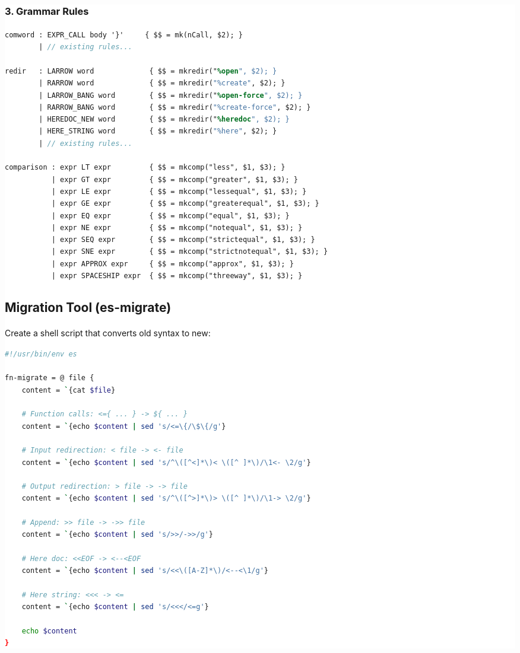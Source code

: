 ### 3. Grammar Rules
```yacc
comword : EXPR_CALL body '}'     { $$ = mk(nCall, $2); }
        | // existing rules...

redir   : LARROW word             { $$ = mkredir("%open", $2); }
        | RARROW word             { $$ = mkredir("%create", $2); }
        | LARROW_BANG word        { $$ = mkredir("%open-force", $2); }
        | RARROW_BANG word        { $$ = mkredir("%create-force", $2); }
        | HEREDOC_NEW word        { $$ = mkredir("%heredoc", $2); }
        | HERE_STRING word        { $$ = mkredir("%here", $2); }
        | // existing rules...

comparison : expr LT expr         { $$ = mkcomp("less", $1, $3); }
           | expr GT expr         { $$ = mkcomp("greater", $1, $3); }
           | expr LE expr         { $$ = mkcomp("lessequal", $1, $3); }
           | expr GE expr         { $$ = mkcomp("greaterequal", $1, $3); }
           | expr EQ expr         { $$ = mkcomp("equal", $1, $3); }
           | expr NE expr         { $$ = mkcomp("notequal", $1, $3); }
           | expr SEQ expr        { $$ = mkcomp("strictequal", $1, $3); }
           | expr SNE expr        { $$ = mkcomp("strictnotequal", $1, $3); }
           | expr APPROX expr     { $$ = mkcomp("approx", $1, $3); }
           | expr SPACESHIP expr  { $$ = mkcomp("threeway", $1, $3); }
```

## Migration Tool (es-migrate)

Create a shell script that converts old syntax to new:

```bash
#!/usr/bin/env es

fn-migrate = @ file {
    content = `{cat $file}
    
    # Function calls: <={ ... } -> ${ ... }
    content = `{echo $content | sed 's/<=\{/\$\{/g'}
    
    # Input redirection: < file -> <- file
    content = `{echo $content | sed 's/^\([^<]*\)< \([^ ]*\)/\1<- \2/g'}
    
    # Output redirection: > file -> -> file
    content = `{echo $content | sed 's/^\([^>]*\)> \([^ ]*\)/\1-> \2/g'}
    
    # Append: >> file -> ->> file
    content = `{echo $content | sed 's/>>/->>/g'}
    
    # Here doc: <<EOF -> <--<EOF
    content = `{echo $content | sed 's/<<\([A-Z]*\)/<--<\1/g'}
    
    # Here string: <<< -> <=
    content = `{echo $content | sed 's/<<</<=g'}
    
    echo $content
}
```
